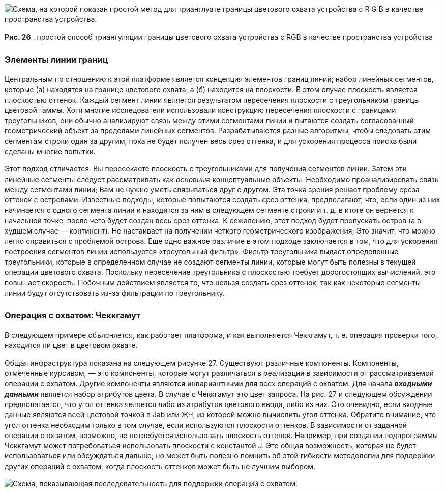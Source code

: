 ![Схема, на которой показан простой метод для трианглуате границы цветового охвата устройства с R G B в качестве пространства устройства.](images/gmmp-image100.png)

**Рис. 26** . простой способ триангуляции границы цветового охвата устройства с RGB в качестве пространства устройства

### <a name="boundary-line-elements"></a>Элементы линии границ

Центральным по отношению к этой платформе является концепция элементов границ линий; набор линейных сегментов, которые (a) находятся на границе цветового охвата, а (б) находится на плоскости. В этом случае плоскость является плоскостью оттенок. Каждый сегмент линии является результатом пересечения плоскости с треугольником границы цветовой гаммы. Хотя многие исследователи использовали конструкцию пересечения плоскости с границами треугольников, они обычно анализируют связь между этими сегментами линии и пытаются создать согласованный геометрический объект за пределами линейных сегментов. Разрабатываются разные алгоритмы, чтобы следовать этим сегментам строки один за другим, пока не будет получен весь срез оттенка, и для ускорения процесса поиска были сделаны многие попытки.

Этот подход отличается. Вы пересекаете плоскость с треугольниками для получения сегментов линии. Затем эти линейные сегменты следует рассматривать как *основные* концептуальные объекты. Необходимо проанализировать связь между сегментами линии; Вам не нужно уметь связываться друг с другом. Эта точка зрения решает проблему среза оттенок с островами. Известные подходы, которые попытаются создать срез оттенка, предполагают, что, если один из них начинается с одного сегмента линии и находится за ним в следующем сегменте строки и т. д. в итоге он вернется к начальной точке, после чего будет создан весь срез оттенка. К сожалению, этот подход будет пропускать остров (а в худшем случае — континент). Не настаивает на получении четкого геометрического изображения; Это значит, что можно легко справиться с проблемой острова. Еще одно важное различие в этом подходе заключается в том, что для ускорения построения сегментов линии используется «треугольный фильтр». Фильтр треугольника выдает определенные треугольники, которые в определенном случае не создают сегменты линии, которые могут быть полезны в текущей операции цветового охвата. Поскольку пересечение треугольника с плоскостью требует дорогостоящих вычислений, это повышает скорость. Побочным действием является то, что нельзя создать срез оттенок, так как некоторые сегменты линии будут отсутствовать из-за фильтрации по треугольнику.

### <a name="gamut-operation-checkgamut"></a>Операция с охватом: Чеккгамут

В следующем примере объясняется, как работает платформа, и как выполняется Чеккгамут, т. е. операция проверки того, находится ли цвет в цветовом охвате.

Общая инфраструктура показана на следующем рисунке 27. Существуют различные компоненты. Компоненты, отмеченные курсивом, — это компоненты, которые могут различаться в реализации в зависимости от рассматриваемой операции с охватом. Другие компоненты являются инвариантными для всех операций с охватом. Для начала ***входными данными*** является набор атрибутов цвета. В случае с Чеккгамут это цвет запроса. На рис. 27 и следующем обсуждении предполагается, что угол оттенка является либо из атрибутов цветового ввода, либо из них. Это очевидно, если входные данные являются всей цветовой точкой в Jab или ЖЧ, из которой можно вычислить угол оттенка. Обратите внимание, что угол оттенка необходим только в том случае, если используются плоскости оттенков. В зависимости от заданной операции с охватом, возможно, не потребуется использовать плоскость оттенок. Например, при создании подпрограммы Чеккгамут может потребоваться использовать плоскости с константой J. Это общая возможность, которая не будет использоваться или обсуждаться дальше; но может быть полезно помнить об этой гибкости методологии для поддержки других операций с охватом, когда плоскость оттенков может быть не лучшим выбором.

![Схема, показывающая последовательность для поддержки операций с охватом.](images/gmmp-image112.jpg)
